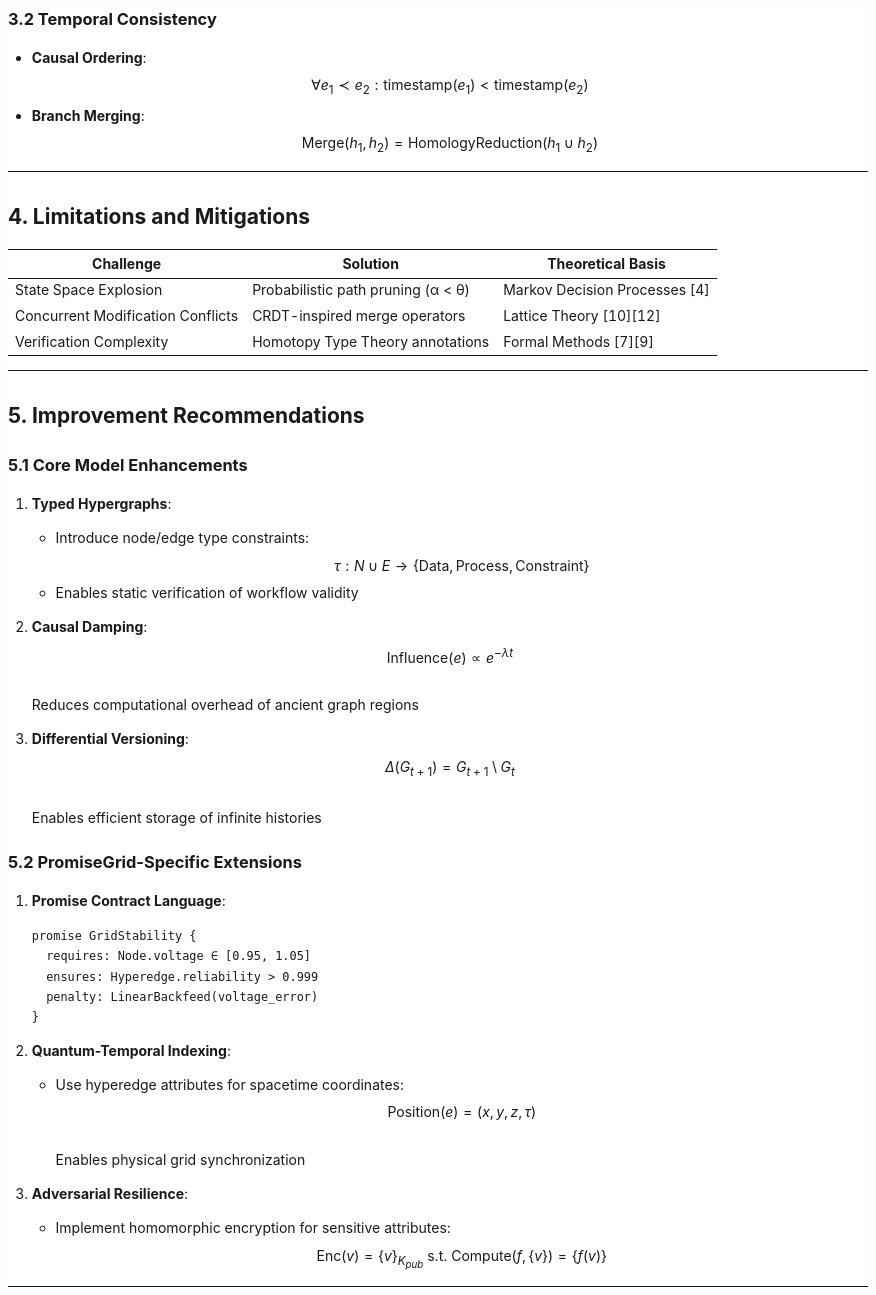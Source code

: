 ### 3.2 Temporal Consistency  
- **Causal Ordering**:  
  $$ \forall e_1 \prec e_2: \text{timestamp}(e_1) < \text{timestamp}(e_2) $$  
- **Branch Merging**:  
  $$ \text{Merge}(h_1, h_2) = \text{HomologyReduction}(h_1 \cup h_2) $$  

---

## 4. Limitations and Mitigations  

| Challenge                      | Solution                                   | Theoretical Basis                |  
|--------------------------------|--------------------------------------------|----------------------------------|  
| State Space Explosion          | Probabilistic path pruning (α < θ)        | Markov Decision Processes [4]    |  
| Concurrent Modification Conflicts | CRDT-inspired merge operators           | Lattice Theory [10][12]         |  
| Verification Complexity         | Homotopy Type Theory annotations         | Formal Methods [7][9]           |  

---

## 5. Improvement Recommendations  

### 5.1 Core Model Enhancements  
1. **Typed Hypergraphs**:  
   - Introduce node/edge type constraints:  
   $$ \tau: N \cup E \rightarrow \{\text{Data}, \text{Process}, \text{Constraint}\} $$  
   - Enables static verification of workflow validity  

2. **Causal Damping**:  
   $$ \text{Influence}(e) \propto e^{-\lambda t} $$  
   Reduces computational overhead of ancient graph regions  

3. **Differential Versioning**:  
   $$ \Delta(G_{t+1}) = G_{t+1} \setminus G_t $$  
   Enables efficient storage of infinite histories  

### 5.2 PromiseGrid-Specific Extensions  
1. **Promise Contract Language**:  
   ```promise-spec
   promise GridStability {
     requires: Node.voltage ∈ [0.95, 1.05]  
     ensures: Hyperedge.reliability > 0.999  
     penalty: LinearBackfeed(voltage_error)  
   }
   ```

2. **Quantum-Temporal Indexing**:  
   - Use hyperedge attributes for spacetime coordinates:  
   $$ \text{Position}(e) = (x,y,z,\tau) $$  
   Enables physical grid synchronization  

3. **Adversarial Resilience**:  
   - Implement homomorphic encryption for sensitive attributes:  
   $$ \text{Enc}(v) = \{v\}_{K_{pub}} \text{ s.t. } \text{Compute}(f, \{v\}) = \{f(v)\} $$  

---